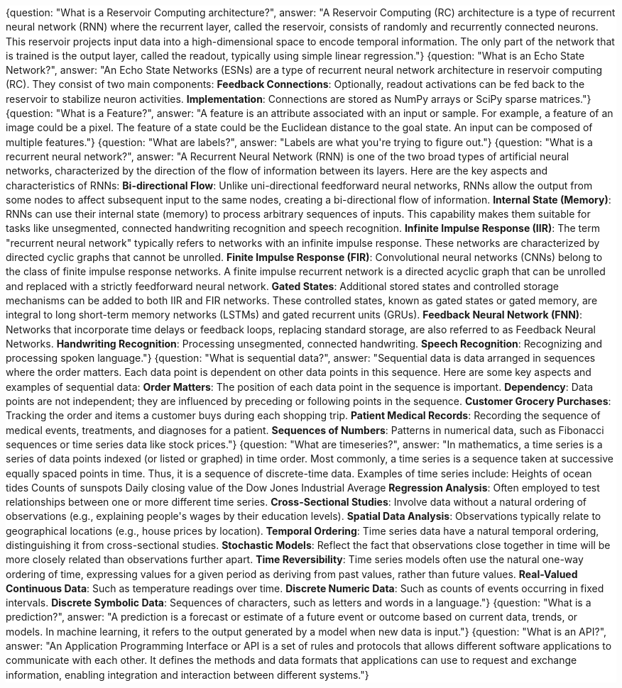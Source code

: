 {question: "What is a Reservoir Computing architecture?", answer: "A Reservoir Computing (RC) architecture is a type of recurrent neural network (RNN) where the recurrent layer, called the reservoir, consists of randomly and recurrently connected neurons. This reservoir projects input data into a high-dimensional space to encode temporal information. The only part of the network that is trained is the output layer, called the readout, typically using simple linear regression."}
{question: "What is an Echo State Network?", answer: "An Echo State Networks (ESNs) are a type of recurrent neural network architecture in reservoir computing (RC). They consist of two main components: **Feedback Connections**: Optionally, readout activations can be fed back to the reservoir to stabilize neuron activities. **Implementation**: Connections are stored as NumPy arrays or SciPy sparse matrices."}
{question: "What is a Feature?", answer: "A feature is an attribute associated with an input or sample. For example, a feature of an image could be a pixel. The feature of a state could be the Euclidean distance to the goal state. An input can be composed of multiple features."}
{question: "What are labels?", answer: "Labels are what you're trying to figure out."}
{question: "What is a recurrent neural network?", answer: "A Recurrent Neural Network (RNN) is one of the two broad types of artificial neural networks, characterized by the direction of the flow of information between its layers. Here are the key aspects and characteristics of RNNs: **Bi-directional Flow**: Unlike uni-directional feedforward neural networks, RNNs allow the output from some nodes to affect subsequent input to the same nodes, creating a bi-directional flow of information. **Internal State (Memory)**: RNNs can use their internal state (memory) to process arbitrary sequences of inputs. This capability makes them suitable for tasks like unsegmented, connected handwriting recognition and speech recognition. **Infinite Impulse Response (IIR)**: The term "recurrent neural network" typically refers to networks with an infinite impulse response. These networks are characterized by directed cyclic graphs that cannot be unrolled. **Finite Impulse Response (FIR)**: Convolutional neural networks (CNNs) belong to the class of finite impulse response networks. A finite impulse recurrent network is a directed acyclic graph that can be unrolled and replaced with a strictly feedforward neural network. **Gated States**: Additional stored states and controlled storage mechanisms can be added to both IIR and FIR networks. These controlled states, known as gated states or gated memory, are integral to long short-term memory networks (LSTMs) and gated recurrent units (GRUs). **Feedback Neural Network (FNN)**: Networks that incorporate time delays or feedback loops, replacing standard storage, are also referred to as Feedback Neural Networks. **Handwriting Recognition**: Processing unsegmented, connected handwriting. **Speech Recognition**: Recognizing and processing spoken language."}
{question: "What is sequential data?", answer: "Sequential data is data arranged in sequences where the order matters. Each data point is dependent on other data points in this sequence. Here are some key aspects and examples of sequential data: **Order Matters**: The position of each data point in the sequence is important. **Dependency**: Data points are not independent; they are influenced by preceding or following points in the sequence. **Customer Grocery Purchases**: Tracking the order and items a customer buys during each shopping trip. **Patient Medical Records**: Recording the sequence of medical events, treatments, and diagnoses for a patient. **Sequences of Numbers**: Patterns in numerical data, such as Fibonacci sequences or time series data like stock prices."}
{question: "What are timeseries?", answer: "In mathematics, a time series is a series of data points indexed (or listed or graphed) in time order. Most commonly, a time series is a sequence taken at successive equally spaced points in time. Thus, it is a sequence of discrete-time data. Examples of time series include: Heights of ocean tides Counts of sunspots Daily closing value of the Dow Jones Industrial Average **Regression Analysis**: Often employed to test relationships between one or more different time series. **Cross-Sectional Studies**: Involve data without a natural ordering of observations (e.g., explaining people's wages by their education levels). **Spatial Data Analysis**: Observations typically relate to geographical locations (e.g., house prices by location). **Temporal Ordering**: Time series data have a natural temporal ordering, distinguishing it from cross-sectional studies. **Stochastic Models**: Reflect the fact that observations close together in time will be more closely related than observations further apart. **Time Reversibility**: Time series models often use the natural one-way ordering of time, expressing values for a given period as deriving from past values, rather than future values. **Real-Valued Continuous Data**: Such as temperature readings over time. **Discrete Numeric Data**: Such as counts of events occurring in fixed intervals. **Discrete Symbolic Data**: Sequences of characters, such as letters and words in a language."}
{question: "What is a prediction?", answer: "A prediction is a forecast or estimate of a future event or outcome based on current data, trends, or models. In machine learning, it refers to the output generated by a model when new data is input."}
{question: "What is an API?", answer: "An Application Programming Interface or API is a set of rules and protocols that allows different software applications to communicate with each other. It defines the methods and data formats that applications can use to request and exchange information, enabling integration and interaction between different systems."}